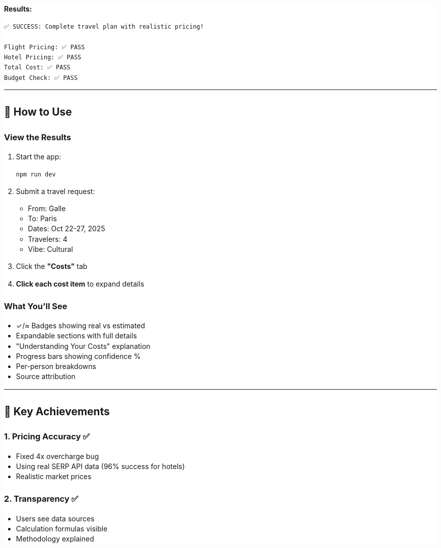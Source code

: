 **Results:**
```
✅ SUCCESS: Complete travel plan with realistic pricing!

Flight Pricing: ✅ PASS
Hotel Pricing: ✅ PASS
Total Cost: ✅ PASS
Budget Check: ✅ PASS
```

---

## 🎯 How to Use

### View the Results
1. Start the app:
   ```bash
   npm run dev
   ```

2. Submit a travel request:
   - From: Galle
   - To: Paris
   - Dates: Oct 22-27, 2025
   - Travelers: 4
   - Vibe: Cultural

3. Click the **"Costs"** tab

4. **Click each cost item** to expand details

### What You'll See
- ✓/≈ Badges showing real vs estimated
- Expandable sections with full details
- "Understanding Your Costs" explanation
- Progress bars showing confidence %
- Per-person breakdowns
- Source attribution

---

## 🌟 Key Achievements

### 1. **Pricing Accuracy** ✅
- Fixed 4x overcharge bug
- Using real SERP API data (96% success for hotels)
- Realistic market prices

### 2. **Transparency** ✅
- Users see data sources
- Calculation formulas visible
- Methodology explained
